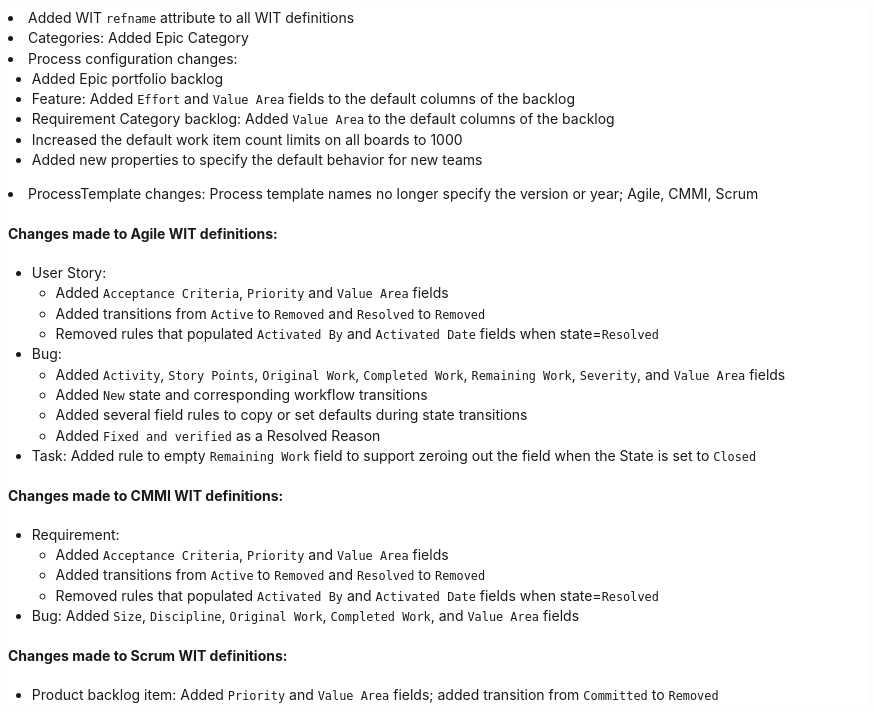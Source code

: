 <li>Added WIT <code>refname</code> attribute to all WIT definitions</li>
</ul>
</li>
<li>Categories: Added Epic Category </li>
<li>Process configuration changes:
<ul>
<li>Added Epic portfolio backlog</li>
<li>Feature: Added <code>Effort</code> and <code>Value Area</code> fields to the default columns of the backlog  </li>
<li>Requirement Category backlog: Added <code>Value Area</code> to the default columns of the backlog </li>
<li>Increased the default work item count limits on all boards to 1000</li>
<li>Added new properties to specify the default behavior for new teams </li>
</ul> </li>
<li>ProcessTemplate changes: Process template names no longer specify the version or year; Agile, CMMI, Scrum</li>
</ul>

<h4>Changes made to Agile WIT definitions: </h4>
<ul>
<li>User Story:
<ul>
<li>Added <code>Acceptance Criteria</code>, <code>Priority</code> and <code>Value Area</code> fields</li>
<li>Added transitions from <code>Active</code> to <code>Removed</code> and <code>Resolved</code> to <code>Removed</code>  </li>
<li>Removed rules that populated <code>Activated By</code> and <code>Activated Date</code> fields when state=<code>Resolved</code>  </li>
</ul>
</li>
<li>Bug:
<ul>
<li> Added <code>Activity</code>, <code>Story Points</code>, <code>Original Work</code>, <code>Completed Work</code>, <code>Remaining Work</code>, <code>Severity</code>, and <code>Value Area</code> fields</li>
<li>Added <code>New</code> state and corresponding workflow transitions</li>
<li>Added several field rules to copy or set defaults during state transitions </li>
<li>Added <code>Fixed and verified</code> as a Resolved Reason </li>
</ul>
</li>
<li>Task: Added rule to empty <code>Remaining Work</code> field  to support zeroing out the field when the State is set to <code>Closed</code> </li>
</ul>
<h4>Changes made to CMMI WIT definitions: </h4>
<ul>
<li>Requirement:
<ul>
<li>Added <code>Acceptance Criteria</code>, <code>Priority</code> and <code>Value Area</code> fields</li>
<li>Added transitions from <code>Active</code> to <code>Removed</code> and <code>Resolved</code> to <code>Removed</code>  </li>
<li>Removed rules that populated <code>Activated By</code> and <code>Activated Date</code> fields when state=<code>Resolved</code>  </li>
</ul>
</li>
<li>Bug: Added <code>Size</code>, <code>Discipline</code>, <code>Original Work</code>, <code>Completed Work</code>, and <code>Value Area</code> fields  </li>
</ul>
<h4>Changes made to Scrum WIT definitions: </h4>
<ul>
<li>Product backlog item: Added <code>Priority</code> and <code>Value Area</code> fields; added transition from <code>Committed</code> to <code>Removed</code> </li>